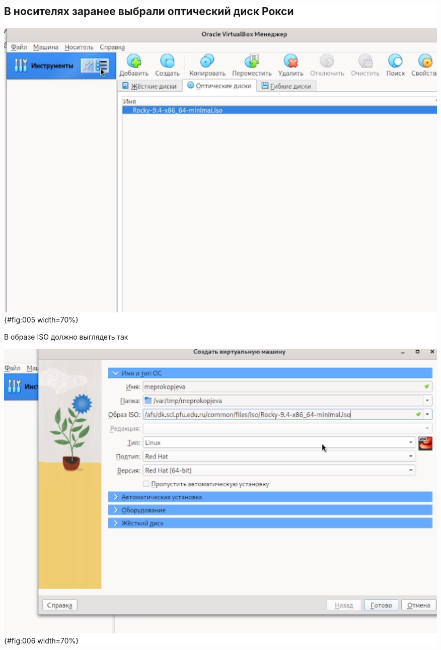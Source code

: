 ## В носителях заранее выбрали оптический диск Рокси 

![Название рисунка](image/005.png){#fig:005 width=70%}

В образе ISO должно выглядеть так 

![Название рисунка](image/006.png){#fig:006 width=70%}